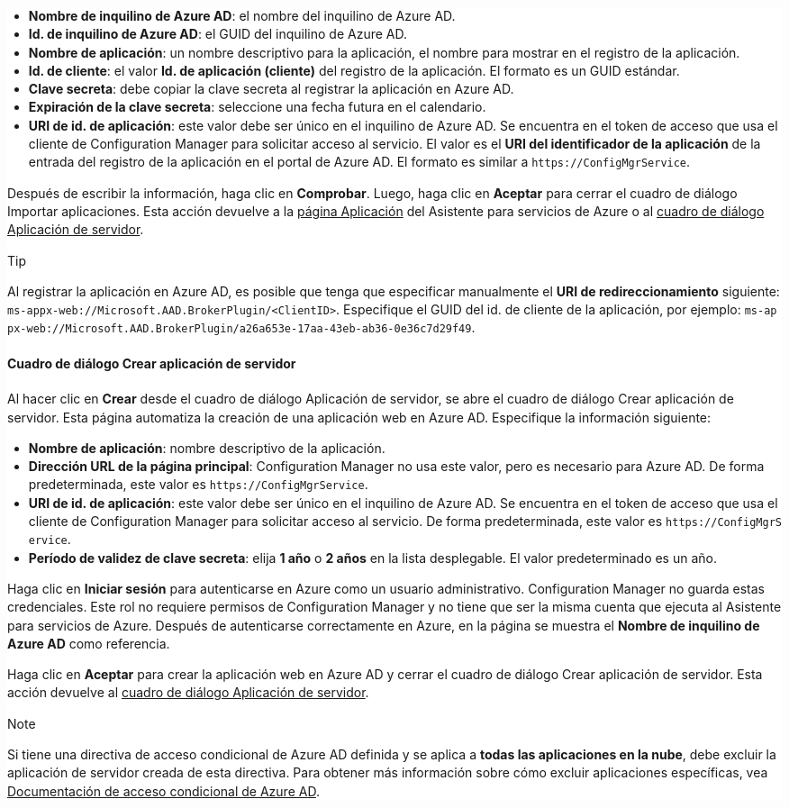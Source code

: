 - **Nombre de inquilino de Azure AD**: el nombre del inquilino de Azure AD.
- **Id. de inquilino de Azure AD**: el GUID del inquilino de Azure AD.
- **Nombre de aplicación**: un nombre descriptivo para la aplicación, el nombre para mostrar en el registro de la aplicación.
- **Id. de cliente**: el valor **Id. de aplicación (cliente)** del registro de la aplicación. El formato es un GUID estándar.
- **Clave secreta**: debe copiar la clave secreta al registrar la aplicación en Azure AD.
- **Expiración de la clave secreta**: seleccione una fecha futura en el calendario.
- **URI de id. de aplicación**: este valor debe ser único en el inquilino de Azure AD. Se encuentra en el token de acceso que usa el cliente de Configuration Manager para solicitar acceso al servicio. El valor es el **URI del identificador de la aplicación** de la entrada del registro de la aplicación en el portal de Azure AD. El formato es similar a `https://ConfigMgrService`.

Después de escribir la información, haga clic en **Comprobar**. Luego, haga clic en **Aceptar** para cerrar el cuadro de diálogo Importar aplicaciones. Esta acción devuelve a la [página Aplicación](#azure-app-properties) del Asistente para servicios de Azure o al [cuadro de diálogo Aplicación de servidor](#server-app-dialog).

> [!TIP]
> Al registrar la aplicación en Azure AD, es posible que tenga que especificar manualmente el **URI de redireccionamiento** siguiente: `ms-appx-web://Microsoft.AAD.BrokerPlugin/<ClientID>`. Especifique el GUID del id. de cliente de la aplicación, por ejemplo: `ms-appx-web://Microsoft.AAD.BrokerPlugin/a26a653e-17aa-43eb-ab36-0e36c7d29f49`.

#### <a name="create-server-application-dialog"></a>Cuadro de diálogo Crear aplicación de servidor

Al hacer clic en **Crear** desde el cuadro de diálogo Aplicación de servidor, se abre el cuadro de diálogo Crear aplicación de servidor. Esta página automatiza la creación de una aplicación web en Azure AD. Especifique la información siguiente:

- **Nombre de aplicación**: nombre descriptivo de la aplicación.
- **Dirección URL de la página principal**: Configuration Manager no usa este valor, pero es necesario para Azure AD. De forma predeterminada, este valor es `https://ConfigMgrService`.  
- **URI de id. de aplicación**: este valor debe ser único en el inquilino de Azure AD. Se encuentra en el token de acceso que usa el cliente de Configuration Manager para solicitar acceso al servicio. De forma predeterminada, este valor es `https://ConfigMgrService`.  
- **Período de validez de clave secreta**: elija **1 año** o **2 años** en la lista desplegable. El valor predeterminado es un año.

Haga clic en **Iniciar sesión** para autenticarse en Azure como un usuario administrativo. Configuration Manager no guarda estas credenciales. Este rol no requiere permisos de Configuration Manager y no tiene que ser la misma cuenta que ejecuta al Asistente para servicios de Azure. Después de autenticarse correctamente en Azure, en la página se muestra el **Nombre de inquilino de Azure AD** como referencia.

Haga clic en **Aceptar** para crear la aplicación web en Azure AD y cerrar el cuadro de diálogo Crear aplicación de servidor. Esta acción devuelve al [cuadro de diálogo Aplicación de servidor](#server-app-dialog).

> [!NOTE]
> Si tiene una directiva de acceso condicional de Azure AD definida y se aplica a **todas las aplicaciones en la nube**, debe excluir la aplicación de servidor creada de esta directiva. Para obtener más información sobre cómo excluir aplicaciones específicas, vea [ Documentación de acceso condicional de Azure AD](/azure/active-directory/conditional-access/).
